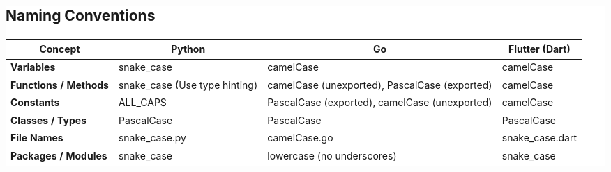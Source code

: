 
## Naming Conventions
<table>
  <thead>
    <tr>
      <th>Concept</th>
      <th>Python</th>
      <th>Go</th>
      <th>Flutter (Dart)</th>
    </tr>
  </thead>
  <tbody>
    <tr>
      <td><strong>Variables</strong></td>
      <td>snake_case</td>
      <td>camelCase</td>
      <td>camelCase</td>
    </tr>
    <tr>
      <td><strong>Functions / Methods</strong></td>
      <td>snake_case (Use type hinting)</td>
      <td>camelCase (unexported), PascalCase (exported)</td>
      <td>camelCase</td>
    </tr>
    <tr>
      <td><strong>Constants</strong></td>
      <td>ALL_CAPS</td>
      <td>PascalCase (exported), camelCase (unexported)</td>
      <td>camelCase </td>
    </tr>
    <tr>
      <td><strong>Classes / Types</strong></td>
      <td>PascalCase</td>
      <td>PascalCase</td>
      <td>PascalCase</td>
    </tr>
    <tr>
      <td><strong>File Names</strong></td>
      <td>snake_case.py</td>
      <td>camelCase.go</td>
      <td>snake_case.dart</td>
    </tr>
    <tr>
      <td><strong>Packages / Modules</strong></td>
      <td>snake_case</td>
      <td>lowercase (no underscores)</td>
      <td>snake_case</td>
    </tr>
    <!-- Add more rows as needed -->
  </tbody>
</table>
